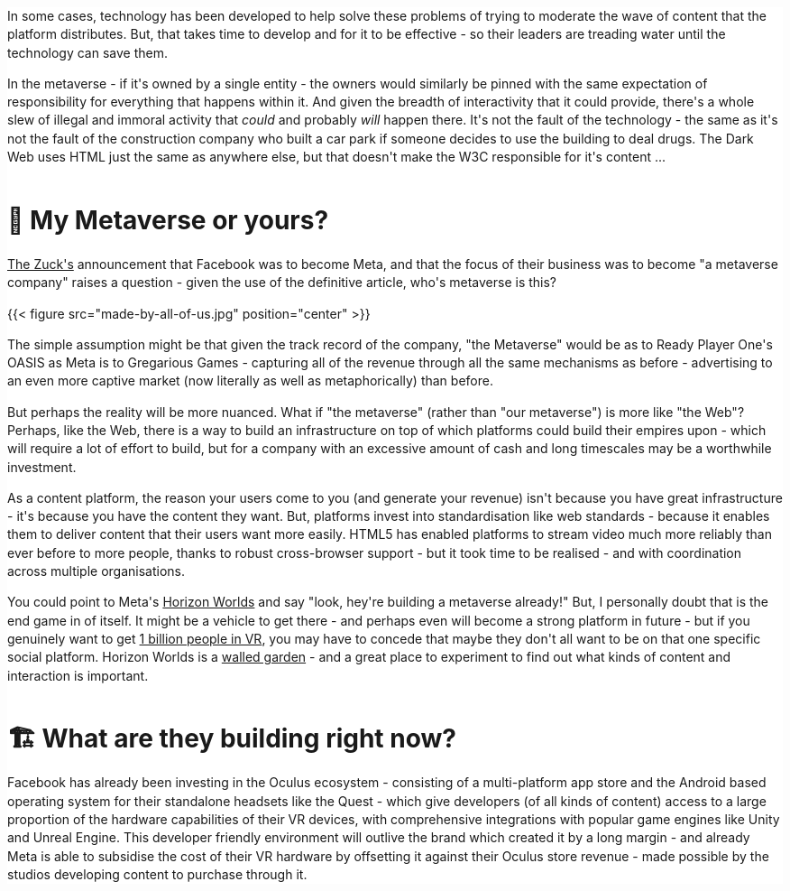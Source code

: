 In some cases, technology has been developed to help solve these problems of trying to moderate the wave of content that the platform distributes. But, that takes time to develop and for it to be effective - so their leaders are treading water until the technology can save them.

In the metaverse - if it's owned by a single entity - the owners would similarly be pinned with the same expectation of responsibility for everything that happens within it. And given the breadth of interactivity that it could provide, there's a whole slew of illegal and immoral activity that *could* and probably *will* happen there. It's not the fault of the technology - the same as it's not the fault of the construction company who built a car park if someone decides to use the building to deal drugs. The Dark Web uses HTML just the same as anywhere else, but that doesn't make the W3C responsible for it's content ...

# 🌌 My Metaverse or yours?

[The Zuck's](https://en.wikipedia.org/wiki/Zuck) announcement that Facebook was to become Meta, and that the focus of their business was to become "a metaverse company" raises a question - given the use of the definitive article, who's metaverse is this?

{{< figure src="made-by-all-of-us.jpg" position="center" >}}

The simple assumption might be that given the track record of the company, "the Metaverse" would be as to Ready Player One's OASIS as Meta is to Gregarious Games - capturing all of the revenue through all the same mechanisms as before - advertising to an even more captive market (now literally as well as metaphorically) than before.

But perhaps the reality will be more nuanced. What if "the metaverse" (rather than "our metaverse") is more like "the Web"? Perhaps, like the Web, there is a way to build an infrastructure on top of which platforms could build their empires upon - which will require a lot of effort to build, but for a company with an excessive amount of cash and long timescales may be a worthwhile investment.

As a content platform, the reason your users come to you (and generate your revenue) isn't because you have great infrastructure - it's because you have the content they want. But, platforms invest into standardisation like web standards - because it enables them to deliver content that their users want more easily. HTML5 has enabled platforms to stream video much more reliably than ever before to more people, thanks to robust cross-browser support - but it took time to be realised - and with coordination across multiple organisations.

You could point to Meta's [Horizon Worlds](https://www.oculus.com/facebook-horizon/) and say "look, hey're building a metaverse already!" But, I personally doubt that is the end game in of itself. It might be a vehicle to get there - and perhaps even will become a strong platform in future - but if you genuinely want to get [1 billion people in VR](https://www.bbc.co.uk/news/technology-41590202), you may have to concede that maybe they don't all want to be on that one specific social platform. Horizon Worlds is a [walled garden](https://en.wikipedia.org/wiki/Closed_platform) - and a great place to experiment to find out what kinds of content and interaction is important.

# 🏗️ What are they building right now?

Facebook has already been investing in the Oculus ecosystem - consisting of a multi-platform app store and the Android based operating system for their standalone headsets like the Quest - which give developers (of all kinds of content) access to a large proportion of the hardware capabilities of their VR devices, with comprehensive integrations with popular game engines like Unity and Unreal Engine. This developer friendly environment will outlive the brand which created it by a long margin - and already Meta is able to subsidise the cost of their VR hardware by offsetting it against their Oculus store revenue - made possible by the studios developing content to purchase through it.
